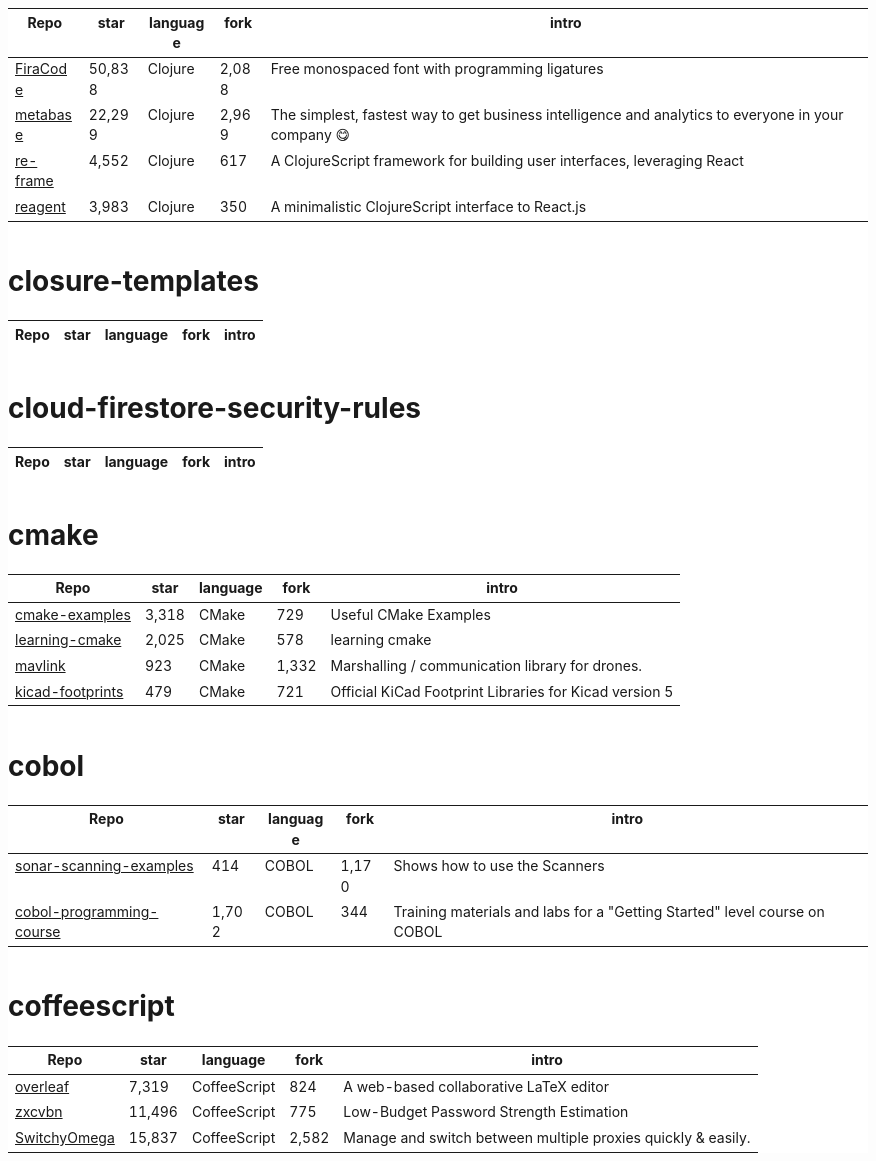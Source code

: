 Repo|star|language|fork|intro
-|-|-|-|-
[FiraCode](https://github.com/tonsky/FiraCode)|50,838|Clojure|2,088|Free monospaced font with programming ligatures
[metabase](https://github.com/metabase/metabase)|22,299|Clojure|2,969|The simplest, fastest way to get business intelligence and analytics to everyone in your company 😋
[re-frame](https://github.com/day8/re-frame)|4,552|Clojure|617|A ClojureScript framework for building user interfaces, leveraging React
[reagent](https://github.com/reagent-project/reagent)|3,983|Clojure|350|A minimalistic ClojureScript interface to React.js


# closure-templates

Repo|star|language|fork|intro
-|-|-|-|-



# cloud-firestore-security-rules

Repo|star|language|fork|intro
-|-|-|-|-



# cmake

Repo|star|language|fork|intro
-|-|-|-|-
[cmake-examples](https://github.com/ttroy50/cmake-examples)|3,318|CMake|729|Useful CMake Examples
[learning-cmake](https://github.com/Akagi201/learning-cmake)|2,025|CMake|578|learning cmake
[mavlink](https://github.com/mavlink/mavlink)|923|CMake|1,332|Marshalling / communication library for drones.
[kicad-footprints](https://github.com/KiCad/kicad-footprints)|479|CMake|721|Official KiCad Footprint Libraries for Kicad version 5


# cobol

Repo|star|language|fork|intro
-|-|-|-|-
[sonar-scanning-examples](https://github.com/SonarSource/sonar-scanning-examples)|414|COBOL|1,170|Shows how to use the Scanners
[cobol-programming-course](https://github.com/openmainframeproject/cobol-programming-course)|1,702|COBOL|344|Training materials and labs for a "Getting Started" level course on COBOL


# coffeescript

Repo|star|language|fork|intro
-|-|-|-|-
[overleaf](https://github.com/overleaf/overleaf)|7,319|CoffeeScript|824|A web-based collaborative LaTeX editor
[zxcvbn](https://github.com/dropbox/zxcvbn)|11,496|CoffeeScript|775|Low-Budget Password Strength Estimation
[SwitchyOmega](https://github.com/FelisCatus/SwitchyOmega)|15,837|CoffeeScript|2,582|Manage and switch between multiple proxies quickly & easily.
